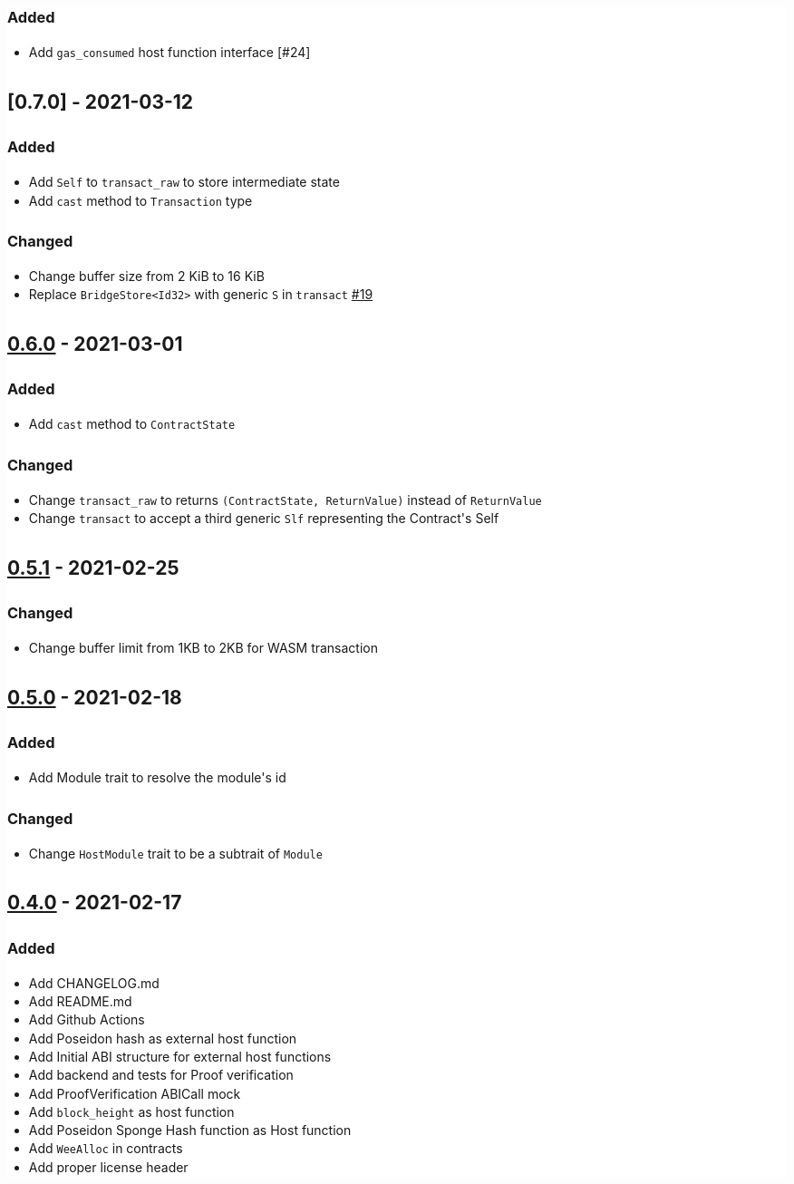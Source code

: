 ### Added

- Add `gas_consumed` host function interface [#24]

## [0.7.0] - 2021-03-12

### Added

- Add `Self` to `transact_raw` to store intermediate state
- Add `cast` method to `Transaction` type

### Changed

- Change buffer size from 2 KiB to 16 KiB
- Replace `BridgeStore<Id32>` with generic `S` in `transact` [#19]

## [0.6.0] - 2021-03-01

### Added

- Add `cast` method to `ContractState`

### Changed

- Change `transact_raw` to returns `(ContractState, ReturnValue)` instead of `ReturnValue`
- Change `transact` to accept a third generic `Slf` representing the Contract's Self

## [0.5.1] - 2021-02-25

### Changed

- Change buffer limit from 1KB to 2KB for WASM transaction

## [0.5.0] - 2021-02-18

### Added

- Add Module trait to resolve the module's id

### Changed

- Change `HostModule` trait to be a subtrait of `Module`

## [0.4.0] - 2021-02-17

### Added

- Add CHANGELOG.md
- Add README.md
- Add Github Actions
- Add Poseidon hash as external host function
- Add Initial ABI structure for external host functions
- Add backend and tests for Proof verification
- Add ProofVerification ABICall mock
- Add `block_height` as host function
- Add Poseidon Sponge Hash function as Host function
- Add `WeeAlloc` in contracts
- Add proper license header


[#31]: https://github.com/dusk-network/dusk-abi/issues/31
[#28]: https://github.com/dusk-network/dusk-abi/issues/28
[#19]: https://github.com/dusk-network/dusk-abi/issues/19
[unreleased]: https://github.com/dusk-network/dusk-abi/compare/v0.9.0...HEAD
[0.6.0]: https://github.com/dusk-network/dusk-abi/compare/v0.8.0...v0.9.0
[0.6.0]: https://github.com/dusk-network/dusk-abi/compare/v0.7.0...v0.8.0
[0.6.0]: https://github.com/dusk-network/dusk-abi/compare/v0.6.0...v0.7.0
[0.6.0]: https://github.com/dusk-network/dusk-abi/compare/v0.5.1...v0.6.0
[0.5.1]: https://github.com/dusk-network/dusk-abi/compare/v0.5.0...v0.5.1
[0.5.0]: https://github.com/dusk-network/dusk-abi/compare/v0.4.0...v0.5.0
[0.4.0]: https://github.com/dusk-network/dusk-abi/compare/v0.3.0...v0.4.0
[0.3.0]: https://github.com/dusk-network/dusk-abi/compare/v0.2.0...v0.3.0
[0.2.0]: https://github.com/dusk-network/dusk-abi/compare/v0.1.0...v0.2.0
[0.1.0]: https://github.com/dusk-network/dusk-abi/releases/tag/v0.1.0